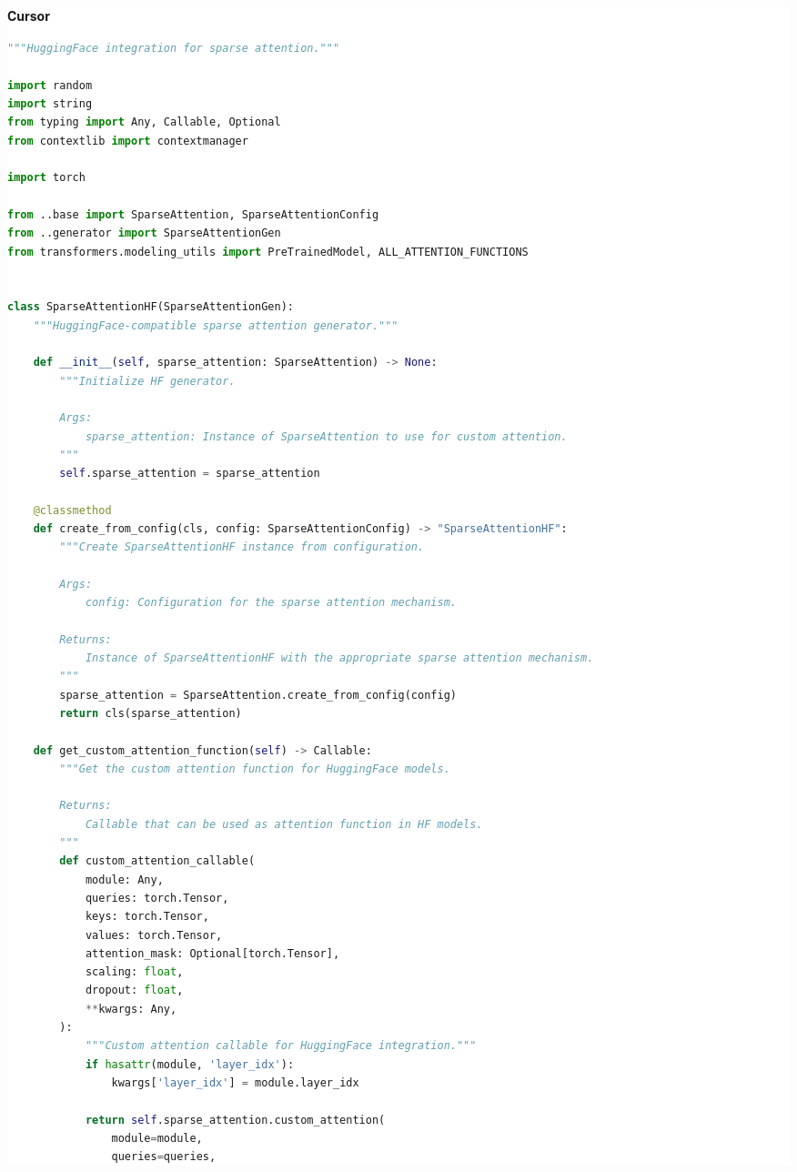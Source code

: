**Cursor**

```python
"""HuggingFace integration for sparse attention."""

import random
import string
from typing import Any, Callable, Optional
from contextlib import contextmanager

import torch

from ..base import SparseAttention, SparseAttentionConfig
from ..generator import SparseAttentionGen
from transformers.modeling_utils import PreTrainedModel, ALL_ATTENTION_FUNCTIONS


class SparseAttentionHF(SparseAttentionGen):
    """HuggingFace-compatible sparse attention generator."""

    def __init__(self, sparse_attention: SparseAttention) -> None:
        """Initialize HF generator.
        
        Args:
            sparse_attention: Instance of SparseAttention to use for custom attention.
        """
        self.sparse_attention = sparse_attention

    @classmethod
    def create_from_config(cls, config: SparseAttentionConfig) -> "SparseAttentionHF":
        """Create SparseAttentionHF instance from configuration.
        
        Args:
            config: Configuration for the sparse attention mechanism.
            
        Returns:
            Instance of SparseAttentionHF with the appropriate sparse attention mechanism.
        """
        sparse_attention = SparseAttention.create_from_config(config)
        return cls(sparse_attention)

    def get_custom_attention_function(self) -> Callable:
        """Get the custom attention function for HuggingFace models.

        Returns:
            Callable that can be used as attention function in HF models.
        """
        def custom_attention_callable(
            module: Any,
            queries: torch.Tensor,
            keys: torch.Tensor,
            values: torch.Tensor,
            attention_mask: Optional[torch.Tensor],
            scaling: float,
            dropout: float,
            **kwargs: Any,
        ):
            """Custom attention callable for HuggingFace integration."""
            if hasattr(module, 'layer_idx'):
                kwargs['layer_idx'] = module.layer_idx
            
            return self.sparse_attention.custom_attention(
                module=module,
                queries=queries,
```